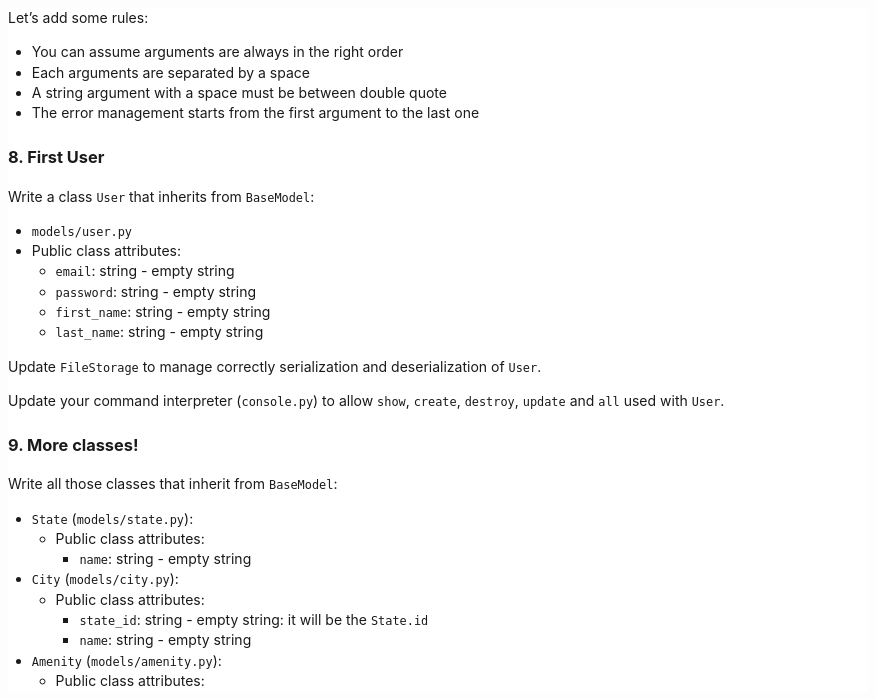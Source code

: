 <p>Let&rsquo;s add some rules:</p>

<ul>
<li>You can assume arguments are always in the right order</li>
<li>Each arguments are separated by a space</li>
<li>A string argument with a space must be between double quote</li>
<li>The error management starts from the first argument to the last one<br></li>
</ul>
 <h3 class="panel-title">  8. First User  </h3>
 <p>Write a class <code>User</code> that inherits from <code>BaseModel</code>:</p>

<ul>
<li><code>models/user.py</code></li>
<li>Public class attributes:

<ul>
<li><code>email</code>: string - empty string</li>
<li><code>password</code>: string - empty string</li>
<li><code>first_name</code>: string - empty string</li>
<li><code>last_name</code>: string - empty string</li>
</ul></li>
</ul>

<p>Update <code>FileStorage</code> to manage correctly serialization and deserialization of <code>User</code>.</p>

<p>Update your command interpreter (<code>console.py</code>) to allow <code>show</code>, <code>create</code>, <code>destroy</code>, <code>update</code> and <code>all</code> used with <code>User</code>.</p>
<h3 class="panel-title">  9. More classes!  </h3>
 <p>Write all those classes that inherit from <code>BaseModel</code>:</p>

<ul>
<li><code>State</code> (<code>models/state.py</code>):

<ul>
<li>Public class attributes:

<ul>
<li><code>name</code>: string - empty string</li>
</ul></li>
</ul></li>
<li><code>City</code> (<code>models/city.py</code>):

<ul>
<li>Public class attributes:

<ul>
<li><code>state_id</code>: string - empty string: it will be the <code>State.id</code></li>
<li><code>name</code>: string - empty string</li>
</ul></li>
</ul></li>
<li><code>Amenity</code> (<code>models/amenity.py</code>):

<ul>
<li>Public class attributes:
